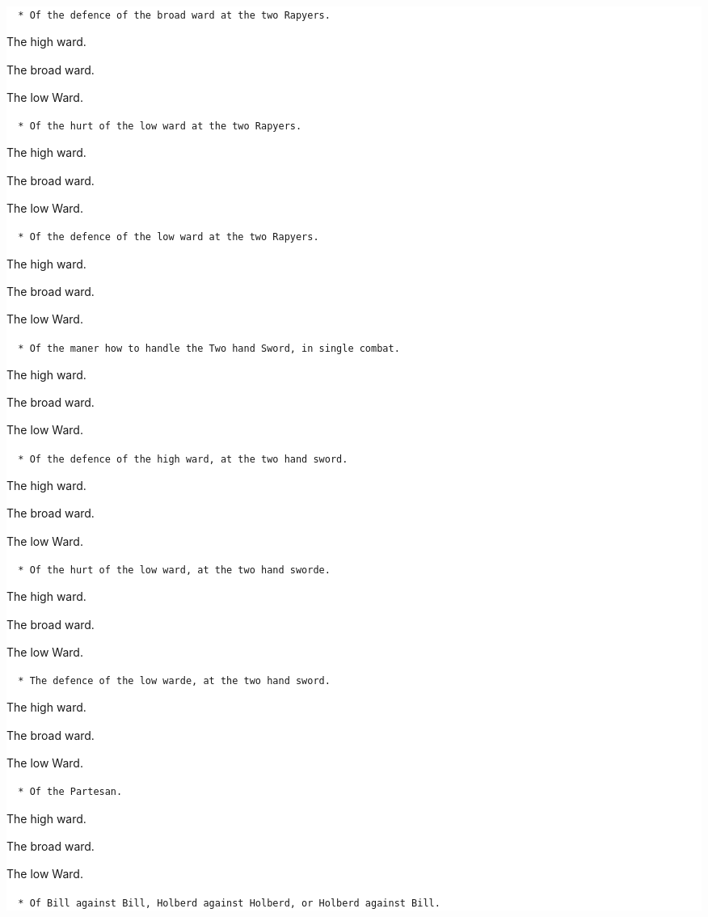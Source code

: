       * Of the defence of the broad ward at the two Rapyers.

The high ward.

The broad ward.

The low Ward.

      * Of the hurt of the low ward at the two Rapyers.

The high ward.

The broad ward.

The low Ward.

      * Of the defence of the low ward at the two Rapyers.

The high ward.

The broad ward.

The low Ward.

      * Of the maner how to handle the Two hand Sword, in single combat.

The high ward.

The broad ward.

The low Ward.

      * Of the defence of the high ward, at the two hand sword.

The high ward.

The broad ward.

The low Ward.

      * Of the hurt of the low ward, at the two hand sworde.

The high ward.

The broad ward.

The low Ward.

      * The defence of the low warde, at the two hand sword.

The high ward.

The broad ward.

The low Ward.

      * Of the Partesan.

The high ward.

The broad ward.

The low Ward.

      * Of Bill against Bill, Holberd against Holberd, or Holberd against Bill.
